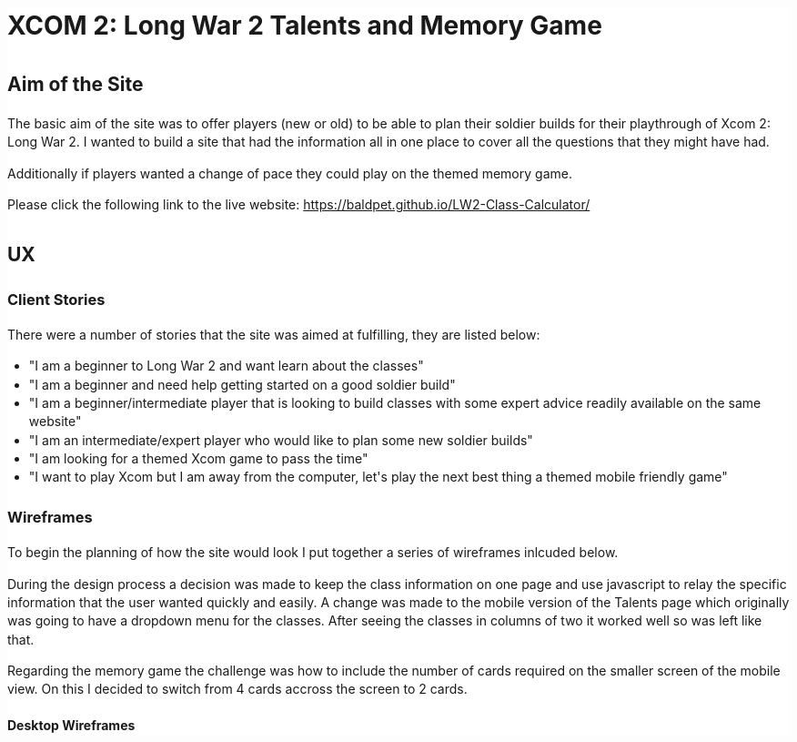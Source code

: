 # __XCOM 2: Long War 2 Talents and Memory Game__

## __Aim of the Site__

The basic aim of the site was to offer players (new or old) to be able to plan their soldier builds for their playthrough of Xcom 2: Long War 2.
I wanted to build a site that had the information all in one place to cover all the questions that they might have had.

Additionally if players wanted a change of pace they could play on the themed memory game.

Please click the following link to the live website: https://baldpet.github.io/LW2-Class-Calculator/
## __UX__

### __Client Stories__

There were a number of stories that the site was aimed at fulfilling, they are listed below:

* "I am a beginner to Long War 2 and want learn about the classes"
* "I am a beginner and need help getting started on a good soldier build"
* "I am a beginner/intermediate player that is looking to build classes with some expert advice readily available on the same website"
* "I am an intermediate/expert player who would like to plan some new soldier builds"
* "I am looking for a themed Xcom game to pass the time"
* "I want to play Xcom but I am away from the computer, let's play the next best thing a themed mobile friendly game"

### __Wireframes__

To begin the planning of how the site would look I put together a series of wireframes inlcuded below.  

During the design process a decision was made to keep the class information on one page and use javascript to relay the specific information that the user wanted quickly and easily.
A change was made to the mobile version of the Talents page which originally was going to have a dropdown menu for the classes. After seeing the classes in columns of two it worked well so was left like that.

Regarding the memory game the challenge was how to include the number of cards required on the smaller screen of the mobile view. On this I decided to switch from 4 cards accross the screen to 2 cards.

#### Desktop Wireframes